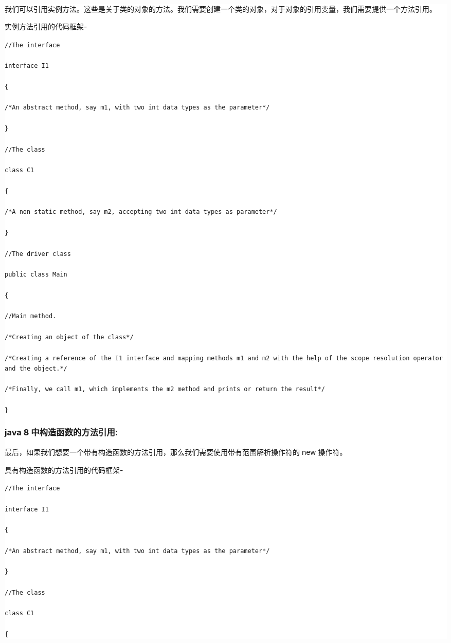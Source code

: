我们可以引用实例方法。这些是关于类的对象的方法。我们需要创建一个类的对象，对于对象的引用变量，我们需要提供一个方法引用。

实例方法引用的代码框架-

```
//The interface

interface I1

{

/*An abstract method, say m1, with two int data types as the parameter*/

}

//The class

class C1

{

/*A non static method, say m2, accepting two int data types as parameter*/

}

//The driver class

public class Main

{

//Main method.

/*Creating an object of the class*/

/*Creating a reference of the I1 interface and mapping methods m1 and m2 with the help of the scope resolution operator and the object.*/

/*Finally, we call m1, which implements the m2 method and prints or return the result*/

}
```

### java 8 中构造函数的方法引用:

最后，如果我们想要一个带有构造函数的方法引用，那么我们需要使用带有范围解析操作符的 new 操作符。

具有构造函数的方法引用的代码框架-

```
//The interface

interface I1

{

/*An abstract method, say m1, with two int data types as the parameter*/

}

//The class

class C1

{

```